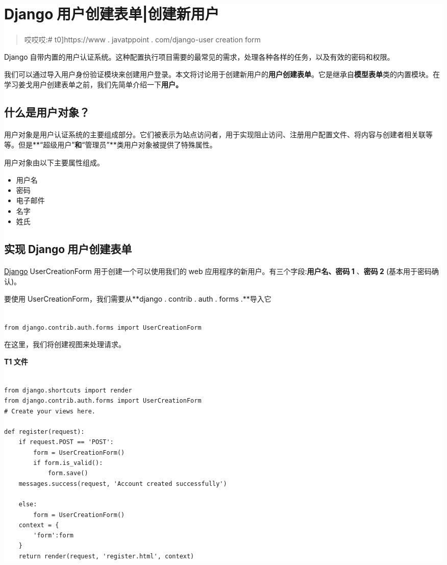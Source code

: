 # Django 用户创建表单|创建新用户

> 哎哎哎:# t0]https://www . javatppoint . com/django-user creation form

Django 自带内置的用户认证系统。这种配置执行项目需要的最常见的需求，处理各种各样的任务，以及有效的密码和权限。

我们可以通过导入用户身份验证模块来创建用户登录。本文将讨论用于创建新用户的**用户创建表单**。它是继承自**模型表单**类的内置模块。在学习姜戈用户创建表单之前，我们先简单介绍一下**用户。**

## 什么是用户对象？

用户对象是用户认证系统的主要组成部分。它们被表示为站点访问者，用于实现阻止访问、注册用户配置文件、将内容与创建者相关联等等。但是**“超级用户”**和**“管理员”**类用户对象被提供了特殊属性。

用户对象由以下主要属性组成。

*   用户名
*   密码
*   电子邮件
*   名字
*   姓氏

## 实现 Django 用户创建表单

[Django](https://www.javatpoint.com/django-tutorial) UserCreationForm 用于创建一个可以使用我们的 web 应用程序的新用户。有三个字段:**用户名、密码 1** 、**密码 2** (基本用于密码确认)。

要使用 UserCreationForm，我们需要从**django . contrib . auth . forms .**导入它

```

from django.contrib.auth.forms import UserCreationForm

```

在这里，我们将创建视图来处理请求。

**T1 文件**

```

from django.shortcuts import render
from django.contrib.auth.forms import UserCreationForm
# Create your views here.

def register(request):
    if request.POST == 'POST':
        form = UserCreationForm()
        if form.is_valid():
            form.save()
	messages.success(request, 'Account created successfully')

    else:
        form = UserCreationForm()
    context = {
        'form':form
    }
    return render(request, 'register.html', context)

```
